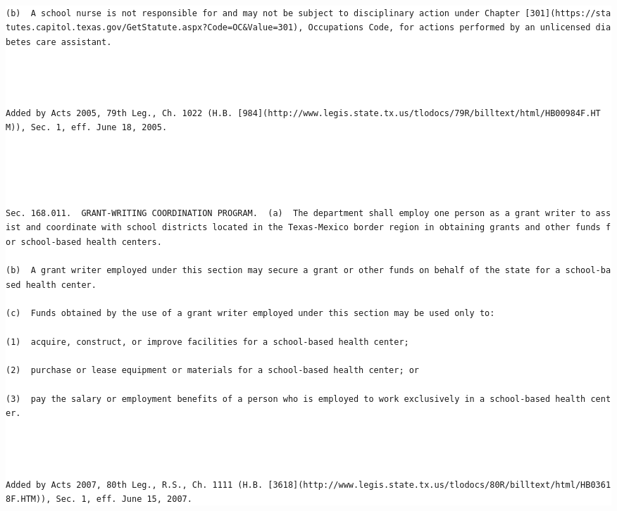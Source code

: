     (b)  A school nurse is not responsible for and may not be subject to disciplinary action under Chapter [301](https://statutes.capitol.texas.gov/GetStatute.aspx?Code=OC&Value=301), Occupations Code, for actions performed by an unlicensed diabetes care assistant.
    
    
    
    
    Added by Acts 2005, 79th Leg., Ch. 1022 (H.B. [984](http://www.legis.state.tx.us/tlodocs/79R/billtext/html/HB00984F.HTM)), Sec. 1, eff. June 18, 2005.
    
    
    
    
    
    Sec. 168.011.  GRANT-WRITING COORDINATION PROGRAM.  (a)  The department shall employ one person as a grant writer to assist and coordinate with school districts located in the Texas-Mexico border region in obtaining grants and other funds for school-based health centers.
    
    (b)  A grant writer employed under this section may secure a grant or other funds on behalf of the state for a school-based health center.
    
    (c)  Funds obtained by the use of a grant writer employed under this section may be used only to:
    
    (1)  acquire, construct, or improve facilities for a school-based health center;
    
    (2)  purchase or lease equipment or materials for a school-based health center; or
    
    (3)  pay the salary or employment benefits of a person who is employed to work exclusively in a school-based health center.
    
    
    
    
    Added by Acts 2007, 80th Leg., R.S., Ch. 1111 (H.B. [3618](http://www.legis.state.tx.us/tlodocs/80R/billtext/html/HB03618F.HTM)), Sec. 1, eff. June 15, 2007.
    
    
    
    
    				
